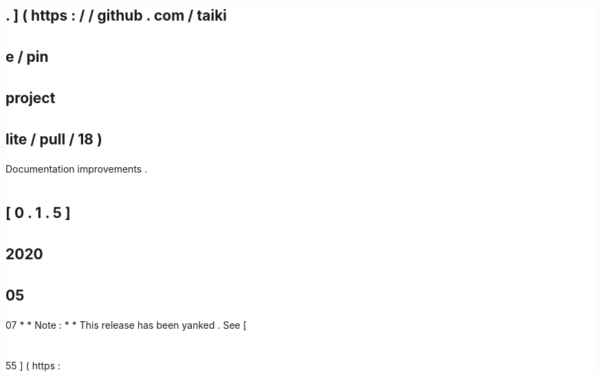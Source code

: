 .
]
(
https
:
/
/
github
.
com
/
taiki
-
e
/
pin
-
project
-
lite
/
pull
/
18
)
-
Documentation
improvements
.
#
#
[
0
.
1
.
5
]
-
2020
-
05
-
07
*
*
Note
:
*
*
This
release
has
been
yanked
.
See
[
#
55
]
(
https
: